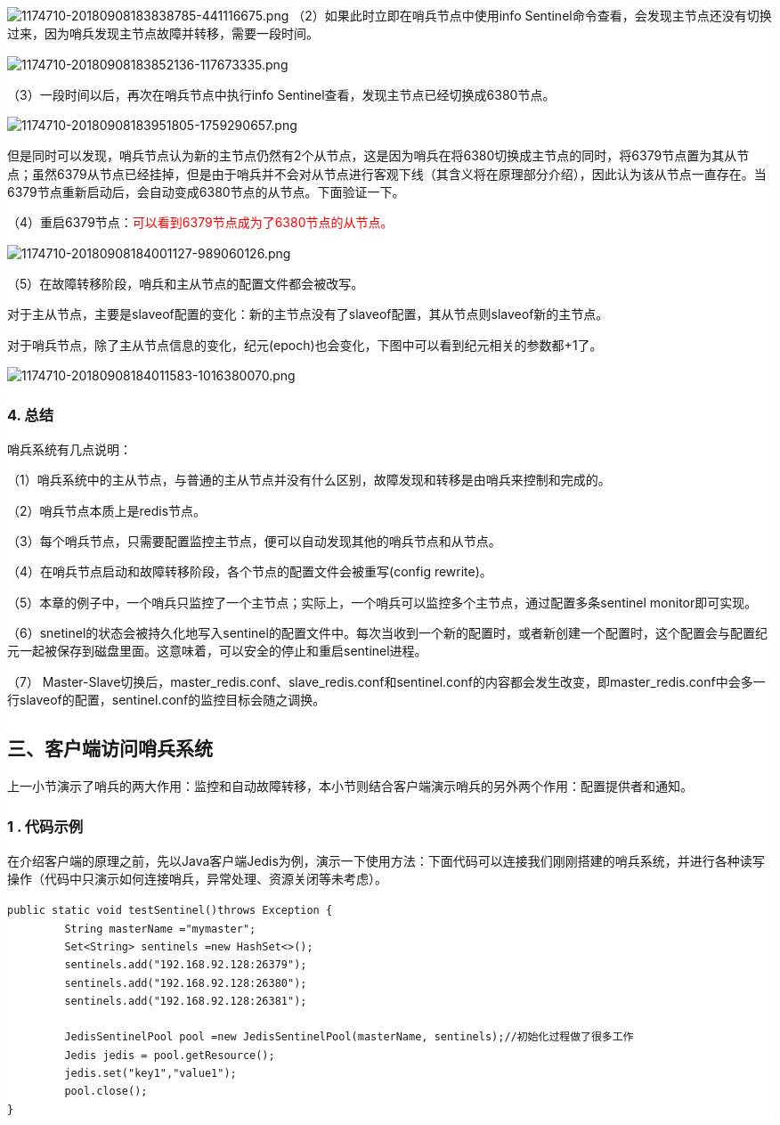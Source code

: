 ![1174710-20180908183838785-441116675.png](https://pic.imgdb.cn/item/61064d425132923bf8ce1761.png)
（2）如果此时立即在哨兵节点中使用info Sentinel命令查看，会发现主节点还没有切换过来，因为哨兵发现主节点故障并转移，需要一段时间。

![1174710-20180908183852136-117673335.png](https://pic.imgdb.cn/item/61064d6a5132923bf8cef978.png)

（3）一段时间以后，再次在哨兵节点中执行info Sentinel查看，发现主节点已经切换成6380节点。

![1174710-20180908183951805-1759290657.png](https://pic.imgdb.cn/item/61064d9b5132923bf8d00a98.png)


但是同时可以发现，哨兵节点认为新的主节点仍然有2个从节点，这是因为哨兵在将6380切换成主节点的同时，将6379节点置为其从节点；虽然6379从节点已经挂掉，但是由于哨兵并不会对从节点进行客观下线（其含义将在原理部分介绍），因此认为该从节点一直存在。当6379节点重新启动后，会自动变成6380节点的从节点。下面验证一下。

（4）重启6379节点：<font color="red">可以看到6379节点成为了6380节点的从节点。</font>

![1174710-20180908184001127-989060126.png](https://pic.imgdb.cn/item/61064dc05132923bf8d0d619.png)


（5）在故障转移阶段，哨兵和主从节点的配置文件都会被改写。

对于主从节点，主要是slaveof配置的变化：新的主节点没有了slaveof配置，其从节点则slaveof新的主节点。

对于哨兵节点，除了主从节点信息的变化，纪元(epoch)也会变化，下图中可以看到纪元相关的参数都+1了。

![1174710-20180908184011583-1016380070.png](https://pic.imgdb.cn/item/61064dee5132923bf8d1d6f0.png)


### 4.  总结
哨兵系统有几点说明：

（1）哨兵系统中的主从节点，与普通的主从节点并没有什么区别，故障发现和转移是由哨兵来控制和完成的。

（2）哨兵节点本质上是redis节点。

（3）每个哨兵节点，只需要配置监控主节点，便可以自动发现其他的哨兵节点和从节点。

（4）在哨兵节点启动和故障转移阶段，各个节点的配置文件会被重写(config rewrite)。

（5）本章的例子中，一个哨兵只监控了一个主节点；实际上，一个哨兵可以监控多个主节点，通过配置多条sentinel monitor即可实现。

（6）snetinel的状态会被持久化地写入sentinel的配置文件中。每次当收到一个新的配置时，或者新创建一个配置时，这个配置会与配置纪元一起被保存到磁盘里面。这意味着，可以安全的停止和重启sentinel进程。

（7） Master-Slave切换后，master_redis.conf、slave_redis.conf和sentinel.conf的内容都会发生改变，即master_redis.conf中会多一行slaveof的配置，sentinel.conf的监控目标会随之调换。


## 三、客户端访问哨兵系统
上一小节演示了哨兵的两大作用：监控和自动故障转移，本小节则结合客户端演示哨兵的另外两个作用：配置提供者和通知。

### 1 .  代码示例
在介绍客户端的原理之前，先以Java客户端Jedis为例，演示一下使用方法：下面代码可以连接我们刚刚搭建的哨兵系统，并进行各种读写操作（代码中只演示如何连接哨兵，异常处理、资源关闭等未考虑）。

```
public static void testSentinel()throws Exception {
         String masterName ="mymaster";
         Set<String> sentinels =new HashSet<>();
         sentinels.add("192.168.92.128:26379");
         sentinels.add("192.168.92.128:26380");
         sentinels.add("192.168.92.128:26381");
 
         JedisSentinelPool pool =new JedisSentinelPool(masterName, sentinels);//初始化过程做了很多工作
         Jedis jedis = pool.getResource();
         jedis.set("key1","value1");
         pool.close();
}
```

